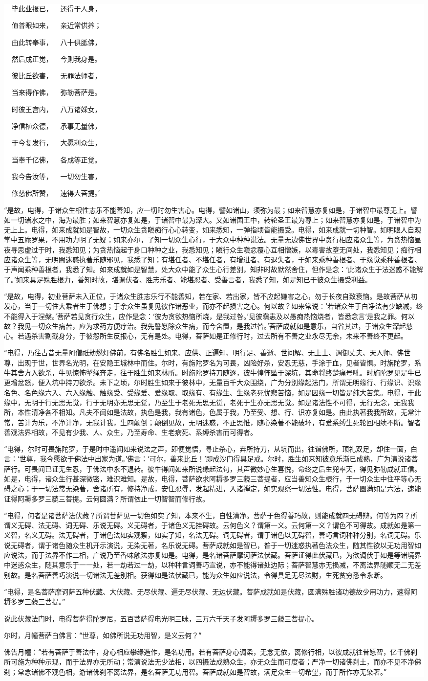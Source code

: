 &nbsp;&nbsp;&nbsp;&nbsp;毕此业报已，&nbsp;&nbsp;&nbsp;&nbsp;还得于人身，

&nbsp;&nbsp;&nbsp;&nbsp;值普眼如来，&nbsp;&nbsp;&nbsp;&nbsp;亲近常供养；

&nbsp;&nbsp;&nbsp;&nbsp;由此转奉事，&nbsp;&nbsp;&nbsp;&nbsp;八十俱胝佛，

&nbsp;&nbsp;&nbsp;&nbsp;然后成正觉，&nbsp;&nbsp;&nbsp;&nbsp;今则我身是。

&nbsp;&nbsp;&nbsp;&nbsp;彼比丘欲害，&nbsp;&nbsp;&nbsp;&nbsp;无罪法师者，

&nbsp;&nbsp;&nbsp;&nbsp;当来得作佛，&nbsp;&nbsp;&nbsp;&nbsp;弥勒菩萨是。

&nbsp;&nbsp;&nbsp;&nbsp;时彼王宫内，&nbsp;&nbsp;&nbsp;&nbsp;八万诸婇女，

&nbsp;&nbsp;&nbsp;&nbsp;净信植众德，&nbsp;&nbsp;&nbsp;&nbsp;承事无量佛，

&nbsp;&nbsp;&nbsp;&nbsp;于今复发行，&nbsp;&nbsp;&nbsp;&nbsp;大愿利众生，

&nbsp;&nbsp;&nbsp;&nbsp;当奉千亿佛，&nbsp;&nbsp;&nbsp;&nbsp;各成等正觉。

&nbsp;&nbsp;&nbsp;&nbsp;我今告汝等，&nbsp;&nbsp;&nbsp;&nbsp;一切勿生害，

&nbsp;&nbsp;&nbsp;&nbsp;修慈佛所赞，&nbsp;&nbsp;&nbsp;&nbsp;速得大菩提。’

“是故，电得，于诸众生根性志乐不能善知，应一切时勿生害心。电得，譬如诸山，须弥为最；如来智慧亦复如是，于诸智中最尊无上。譬如一切诸水之中，海为最胜；如来智慧亦复如是，于诸智中最为深大。又如诸国王中，转轮圣王最为尊上；如来智慧亦复如是，于诸智中为无上上。电得，如来成就如是智故，一切众生贪瞋痴行心心转变，如来悉知，一弹指顷皆能摄受。电得，如来成就一切种智。如明眼人自观掌中五庵罗果，不用功力明了无疑；如来亦尔，了知一切众生心行，于大众中种种说法。无量无边佛世界中贪行相应诸众生等，为贪热恼昼夜寻思虚过于时，我悉知见；为贪热恼起于身口种种之业，我悉知见；瞋行众生瞋忿覆心互相憎嫉，以毒害故堕无间处，我悉知见；痴行相应诸众生等，无明闇迷惑执著乐随邪见，我悉了知；有堪任者、不堪任者，有增进者、有退失者，于如来乘种善根者、于缘觉乘种善根者、于声闻乘种善根者，我悉了知。如来成就如是智慧，处大众中能了众生心行差别，知非时故默然舍住，但作是念：‘此诸众生于法迷惑不能解了。’如来具足殊胜根力，善知时故，堪调伏者、胜志乐者、能堪忍者、受善言者，我悉了知，如是知已于彼众生摄受利益。

“是故，电得，初业菩萨未入正位，于诸众生胜志乐行不能善知，若在家、若出家，皆不应起嫌害之心，勿于长夜自致衰恼。是故菩萨从初发心，当于一切住大乘者生于佛想；于余众生虽复见彼作诸恶业，而亦不起损害之心。何以故？如来常说：‘若诸众生于白净法有少缺减，终不能得入于涅槃。’菩萨若见贪行众生，应作是念：‘彼为贪欲热恼所烧，是我过咎。’见彼瞋恚及以愚痴热恼烧者，皆悉念言‘是我之罪。何以故？我见一切众生病苦，应为求药方便疗治。我先誓愿除众生病，而今舍置，是我过咎。’菩萨成就如是意乐，自省其过，于诸众生深起慈心。若遇杀害割截身分，于彼怨所生反报心，无有是处。电得，菩萨如是正修行时，过去所有不善之业永尽无余，未来不善终不更起。

“电得，乃往古昔无量阿僧祇劫燃灯佛前，有佛名胜生如来、应供、正遍知、明行足、善逝、世间解、无上士、调御丈夫、天人师、佛世尊，出现于世，世界名光明，在安隐王城林中而住。尔时，有旃陀罗名为可畏，凶险好杀，安忍无慈，手涂于血，见者皆惧。时旃陀罗，系牛其舍方入欲杀，牛见惊怖掣绳奔走，往于胜生如来林所。时旃陀罗持刀随逐，彼牛惶怖坠于深坑，其命将终楚痛号吼。时旃陀罗见是牛已更增忿怒，便入坑中持刀欲杀。未下之顷，尔时胜生如来于彼林中，无量百千大众围绕，广为分别缘起法门，所谓无明缘行、行缘识、识缘名色、名色缘六入、六入缘触、触缘受、受缘爱、爱缘取、取缘有、有缘生、生缘老死忧悲苦恼，如是因缘一切皆是纯大苦集。电得，于此缘中，无明于行无思无觉，行于无明亦无思无觉，乃至生于老死无思无觉，老死于生亦无思无觉。如是诸法性不可得，无行无念，无我我所，本性清净各不相知。凡夫不闻如是法故，执色是我，我有诸色，色属于我，乃至受、想、行、识亦复如是。由此执著我我所故，无常计常，苦计为乐，不净计净，无我计我，生四颠倒；颠倒见故，无明迷惑，不正思惟，随心染著不能破坏，有爱系缚生死轮回相续不断。智者善观法界相故，不见有少我、人、众生，乃至寿命、生老病死、系缚杀害而可得者。

“电得，尔时可畏旃陀罗，于是时中遥闻如来说法之声，即便觉悟，寻止杀心，弃所持刀，从坑而出，往诣佛所，顶礼双足，却住一面，白言：‘世尊，我今愿欲于佛法中出家为道。’佛言：‘可尔，善来比丘！’即成沙门得具足戒。尔时，胜生如来知彼意乐渐已成熟，广为演说诸菩萨行。可畏闻已证无生忍，于佛法中永不退转。彼牛得闻如来所说缘起法句，其声微妙心生喜悦，命终之后生兜率天，得见弥勒成就正信。如是，电得，诸众生行甚深微密，难识难知。是故，电得，菩萨欲求阿耨多罗三藐三菩提者，应当善知众生根行，于一切众生中住平等心无碍之心；于一切法常无染著，舍诸所有，修持净戒，安住忍辱，发起精进，入诸禅定，如实观察一切法性。电得，菩萨圆满如是六法，速能证得阿耨多罗三藐三菩提。云何圆满？所谓依止一切智智而修行故。

“电得，何者是诸菩萨法伏藏？所谓菩萨见一切色如实了知，本来不生，自性清净。菩萨于色得善巧故，则能成就四无碍辩。何等为四？所谓义无碍、法无碍、词无碍、乐说无碍。义无碍者，于诸色义无挂碍故。云何色义？谓第一义。云何第一义？谓色不可得故。成就如是第一义智，名义无碍。法无碍者，于诸色法如实观察，如实了知，名法无碍。词无碍者，谓于诸色以无碍智，善巧言词种种分别，名词无碍。乐说无碍者，谓于诸色随众生机开示演说，无染无著，名乐说无碍。菩萨成就如是智已，普于一切迷惑执著色法众生，随其性欲以无功用智如应说法，而于法界不作二相，广说乃至香味触法亦复如是。电得，是名诸菩萨摩诃萨法伏藏。菩萨证得此伏藏已，为欲调伏于如是等诸境界中迷惑众生，随其意乐于一一处，若一劫若过一劫，以种种言词善巧宣说，亦不能得诸处边际；菩萨智慧亦无损减，不离法界随顺无二无差别故。是名菩萨善巧演说一切诸法无差别相。获得如是法伏藏已，能为众生如应说法，令得具足无尽法财，生死贫穷悉令永断。

“电得，是名菩萨摩诃萨五种伏藏、大伏藏、无尽伏藏、遍无尽伏藏、无边伏藏。菩萨成就如是伏藏，圆满殊胜诸功德故少用功力，速得阿耨多罗三藐三菩提。”

说此伏藏法门时，电得菩萨得陀罗尼，五百菩萨得电光明三昧，三万六千天子发阿耨多罗三藐三菩提心。

尔时，月幢菩萨白佛言：“世尊，如佛所说无功用智，是义云何？”

佛告月幢：“若有菩萨于善法中，身心相应攀缘造作，是名功用。若有菩萨身心调柔，无念无依，离修行相，以彼成就往昔愿智，亿千佛刹所可施为种种示现，而于法界亦无所动；常演说法无少法相，以四摄法成熟众生，亦无众生而可度者；严净一切诸佛刹土，而亦不见不净佛刹；常念诸佛不观色相，游诸佛刹不离法界，是名菩萨无功用智。菩萨成就如是智故，满足众生一切希望，而于所作亦无染著。”
